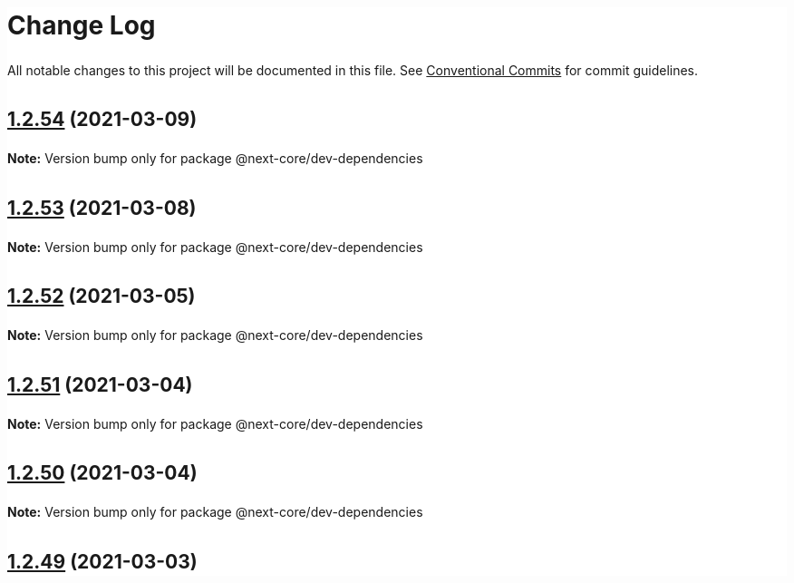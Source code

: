 # Change Log

All notable changes to this project will be documented in this file.
See [Conventional Commits](https://conventionalcommits.org) for commit guidelines.

## [1.2.54](https://github.com/easyops-cn/next-core/compare/@next-core/dev-dependencies@1.2.53...@next-core/dev-dependencies@1.2.54) (2021-03-09)

**Note:** Version bump only for package @next-core/dev-dependencies





## [1.2.53](https://github.com/easyops-cn/next-core/compare/@next-core/dev-dependencies@1.2.52...@next-core/dev-dependencies@1.2.53) (2021-03-08)

**Note:** Version bump only for package @next-core/dev-dependencies





## [1.2.52](https://github.com/easyops-cn/next-core/compare/@next-core/dev-dependencies@1.2.51...@next-core/dev-dependencies@1.2.52) (2021-03-05)

**Note:** Version bump only for package @next-core/dev-dependencies





## [1.2.51](https://github.com/easyops-cn/next-core/compare/@next-core/dev-dependencies@1.2.50...@next-core/dev-dependencies@1.2.51) (2021-03-04)

**Note:** Version bump only for package @next-core/dev-dependencies





## [1.2.50](https://github.com/easyops-cn/next-core/compare/@next-core/dev-dependencies@1.2.49...@next-core/dev-dependencies@1.2.50) (2021-03-04)

**Note:** Version bump only for package @next-core/dev-dependencies





## [1.2.49](https://github.com/easyops-cn/next-core/compare/@next-core/dev-dependencies@1.2.48...@next-core/dev-dependencies@1.2.49) (2021-03-03)

